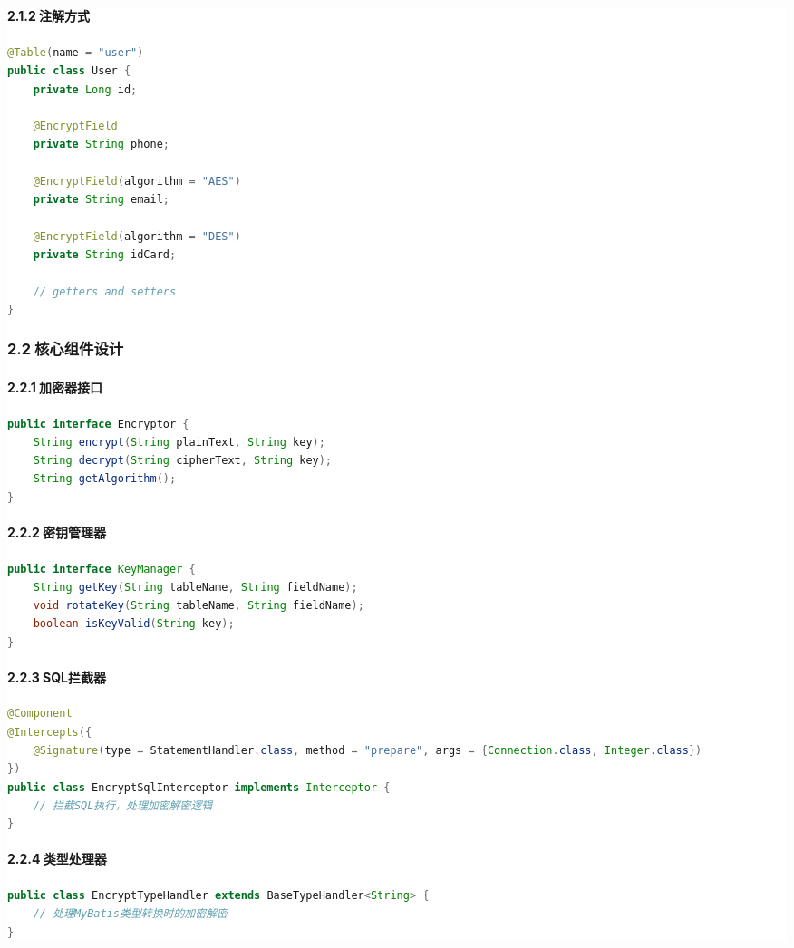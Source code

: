 #### 2.1.2 注解方式
```java
@Table(name = "user")
public class User {
    private Long id;
    
    @EncryptField
    private String phone;
    
    @EncryptField(algorithm = "AES")
    private String email;
    
    @EncryptField(algorithm = "DES")
    private String idCard;
    
    // getters and setters
}
```

### 2.2 核心组件设计

#### 2.2.1 加密器接口
```java
public interface Encryptor {
    String encrypt(String plainText, String key);
    String decrypt(String cipherText, String key);
    String getAlgorithm();
}
```

#### 2.2.2 密钥管理器
```java
public interface KeyManager {
    String getKey(String tableName, String fieldName);
    void rotateKey(String tableName, String fieldName);
    boolean isKeyValid(String key);
}
```

#### 2.2.3 SQL拦截器
```java
@Component
@Intercepts({
    @Signature(type = StatementHandler.class, method = "prepare", args = {Connection.class, Integer.class})
})
public class EncryptSqlInterceptor implements Interceptor {
    // 拦截SQL执行，处理加密解密逻辑
}
```

#### 2.2.4 类型处理器
```java
public class EncryptTypeHandler extends BaseTypeHandler<String> {
    // 处理MyBatis类型转换时的加密解密
}
```
